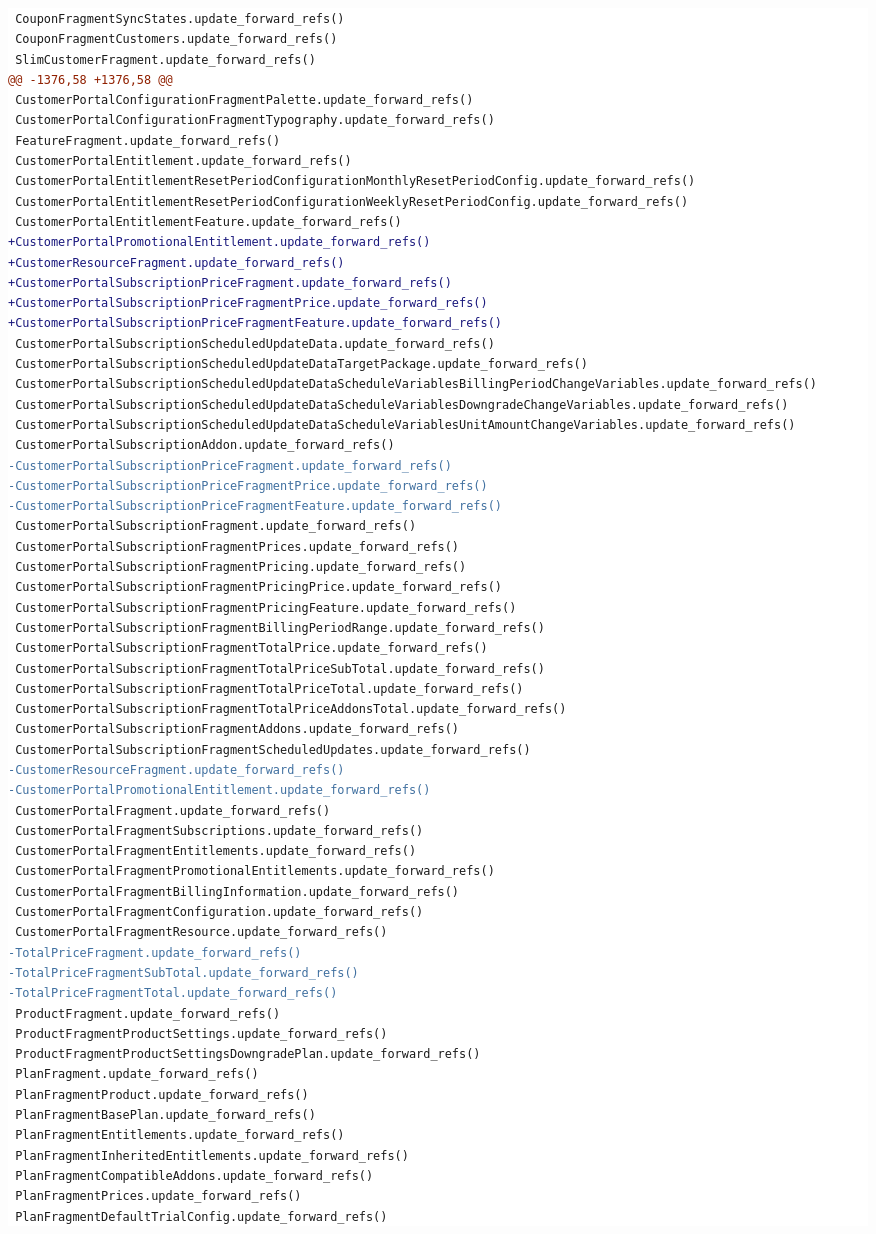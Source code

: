 ```diff
 CouponFragmentSyncStates.update_forward_refs()
 CouponFragmentCustomers.update_forward_refs()
 SlimCustomerFragment.update_forward_refs()
@@ -1376,58 +1376,58 @@
 CustomerPortalConfigurationFragmentPalette.update_forward_refs()
 CustomerPortalConfigurationFragmentTypography.update_forward_refs()
 FeatureFragment.update_forward_refs()
 CustomerPortalEntitlement.update_forward_refs()
 CustomerPortalEntitlementResetPeriodConfigurationMonthlyResetPeriodConfig.update_forward_refs()
 CustomerPortalEntitlementResetPeriodConfigurationWeeklyResetPeriodConfig.update_forward_refs()
 CustomerPortalEntitlementFeature.update_forward_refs()
+CustomerPortalPromotionalEntitlement.update_forward_refs()
+CustomerResourceFragment.update_forward_refs()
+CustomerPortalSubscriptionPriceFragment.update_forward_refs()
+CustomerPortalSubscriptionPriceFragmentPrice.update_forward_refs()
+CustomerPortalSubscriptionPriceFragmentFeature.update_forward_refs()
 CustomerPortalSubscriptionScheduledUpdateData.update_forward_refs()
 CustomerPortalSubscriptionScheduledUpdateDataTargetPackage.update_forward_refs()
 CustomerPortalSubscriptionScheduledUpdateDataScheduleVariablesBillingPeriodChangeVariables.update_forward_refs()
 CustomerPortalSubscriptionScheduledUpdateDataScheduleVariablesDowngradeChangeVariables.update_forward_refs()
 CustomerPortalSubscriptionScheduledUpdateDataScheduleVariablesUnitAmountChangeVariables.update_forward_refs()
 CustomerPortalSubscriptionAddon.update_forward_refs()
-CustomerPortalSubscriptionPriceFragment.update_forward_refs()
-CustomerPortalSubscriptionPriceFragmentPrice.update_forward_refs()
-CustomerPortalSubscriptionPriceFragmentFeature.update_forward_refs()
 CustomerPortalSubscriptionFragment.update_forward_refs()
 CustomerPortalSubscriptionFragmentPrices.update_forward_refs()
 CustomerPortalSubscriptionFragmentPricing.update_forward_refs()
 CustomerPortalSubscriptionFragmentPricingPrice.update_forward_refs()
 CustomerPortalSubscriptionFragmentPricingFeature.update_forward_refs()
 CustomerPortalSubscriptionFragmentBillingPeriodRange.update_forward_refs()
 CustomerPortalSubscriptionFragmentTotalPrice.update_forward_refs()
 CustomerPortalSubscriptionFragmentTotalPriceSubTotal.update_forward_refs()
 CustomerPortalSubscriptionFragmentTotalPriceTotal.update_forward_refs()
 CustomerPortalSubscriptionFragmentTotalPriceAddonsTotal.update_forward_refs()
 CustomerPortalSubscriptionFragmentAddons.update_forward_refs()
 CustomerPortalSubscriptionFragmentScheduledUpdates.update_forward_refs()
-CustomerResourceFragment.update_forward_refs()
-CustomerPortalPromotionalEntitlement.update_forward_refs()
 CustomerPortalFragment.update_forward_refs()
 CustomerPortalFragmentSubscriptions.update_forward_refs()
 CustomerPortalFragmentEntitlements.update_forward_refs()
 CustomerPortalFragmentPromotionalEntitlements.update_forward_refs()
 CustomerPortalFragmentBillingInformation.update_forward_refs()
 CustomerPortalFragmentConfiguration.update_forward_refs()
 CustomerPortalFragmentResource.update_forward_refs()
-TotalPriceFragment.update_forward_refs()
-TotalPriceFragmentSubTotal.update_forward_refs()
-TotalPriceFragmentTotal.update_forward_refs()
 ProductFragment.update_forward_refs()
 ProductFragmentProductSettings.update_forward_refs()
 ProductFragmentProductSettingsDowngradePlan.update_forward_refs()
 PlanFragment.update_forward_refs()
 PlanFragmentProduct.update_forward_refs()
 PlanFragmentBasePlan.update_forward_refs()
 PlanFragmentEntitlements.update_forward_refs()
 PlanFragmentInheritedEntitlements.update_forward_refs()
 PlanFragmentCompatibleAddons.update_forward_refs()
 PlanFragmentPrices.update_forward_refs()
 PlanFragmentDefaultTrialConfig.update_forward_refs()
```